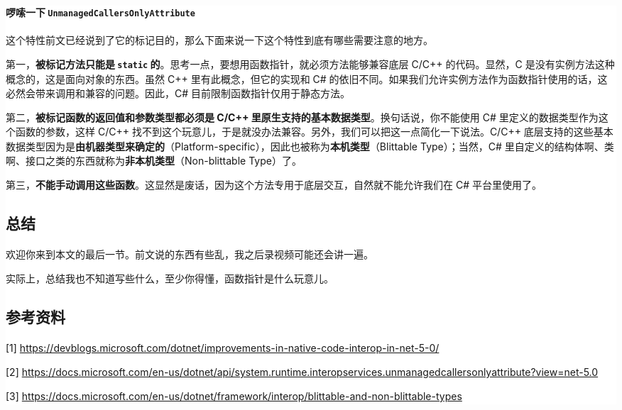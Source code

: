 #### 啰嗦一下 `UnmanagedCallersOnlyAttribute`

这个特性前文已经说到了它的标记目的，那么下面来说一下这个特性到底有哪些需要注意的地方。

第一，**被标记方法只能是 `static` 的**。思考一点，要想用函数指针，就必须方法能够兼容底层 C/C++ 的代码。显然，C 是没有实例方法这种概念的，这是面向对象的东西。虽然 C++ 里有此概念，但它的实现和 C# 的依旧不同。如果我们允许实例方法作为函数指针使用的话，这必然会带来调用和兼容的问题。因此，C# 目前限制函数指针仅用于静态方法。

第二，**被标记函数的返回值和参数类型都必须是 C/C++ 里原生支持的基本数据类型**。换句话说，你不能使用 C# 里定义的数据类型作为这个函数的参数，这样 C/C++ 找不到这个玩意儿，于是就没办法兼容。另外，我们可以把这一点简化一下说法。C/C++ 底层支持的这些基本数据类型因为是**由机器类型来确定的**（Platform-specific），因此也被称为**本机类型**（Blittable Type）；当然，C# 里自定义的结构体啊、类啊、接口之类的东西就称为**非本机类型**（Non-blittable Type）了。

第三，**不能手动调用这些函数**。这显然是废话，因为这个方法专用于底层交互，自然就不能允许我们在 C# 平台里使用了。



## 总结

欢迎你来到本文的最后一节。前文说的东西有些乱，我之后录视频可能还会讲一遍。

实际上，总结我也不知道写些什么，至少你得懂，函数指针是什么玩意儿。



## 参考资料

[1] https://devblogs.microsoft.com/dotnet/improvements-in-native-code-interop-in-net-5-0/

[2] https://docs.microsoft.com/en-us/dotnet/api/system.runtime.interopservices.unmanagedcallersonlyattribute?view=net-5.0

[3] https://docs.microsoft.com/en-us/dotnet/framework/interop/blittable-and-non-blittable-types